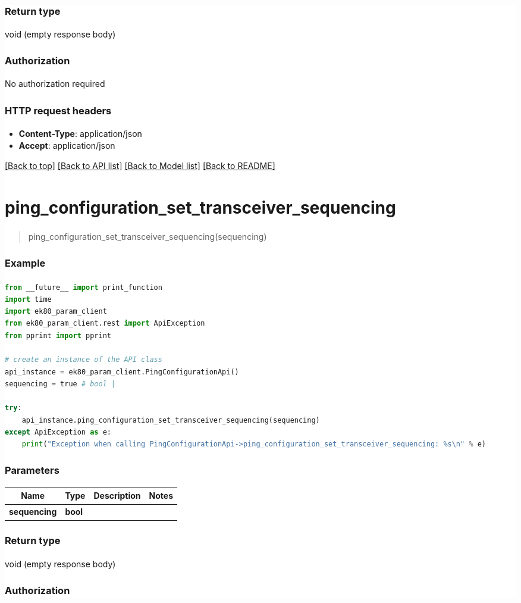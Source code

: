 ### Return type

void (empty response body)

### Authorization

No authorization required

### HTTP request headers

 - **Content-Type**: application/json
 - **Accept**: application/json

[[Back to top]](#) [[Back to API list]](../README.md#documentation-for-api-endpoints) [[Back to Model list]](../README.md#documentation-for-models) [[Back to README]](../README.md)

# **ping_configuration_set_transceiver_sequencing**
> ping_configuration_set_transceiver_sequencing(sequencing)



### Example
```python
from __future__ import print_function
import time
import ek80_param_client
from ek80_param_client.rest import ApiException
from pprint import pprint

# create an instance of the API class
api_instance = ek80_param_client.PingConfigurationApi()
sequencing = true # bool | 

try:
    api_instance.ping_configuration_set_transceiver_sequencing(sequencing)
except ApiException as e:
    print("Exception when calling PingConfigurationApi->ping_configuration_set_transceiver_sequencing: %s\n" % e)
```

### Parameters

Name | Type | Description  | Notes
------------- | ------------- | ------------- | -------------
 **sequencing** | **bool**|  | 

### Return type

void (empty response body)

### Authorization
